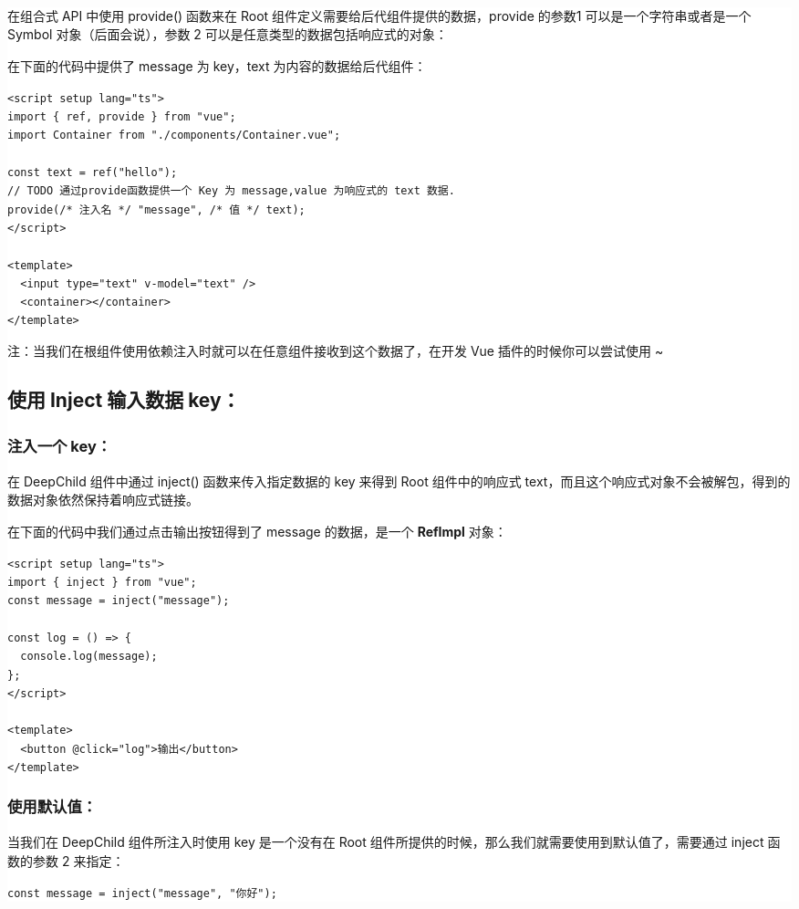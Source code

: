 在组合式 API 中使用 provide() 函数来在 Root 组件定义需要给后代组件提供的数据，provide 的参数1 可以是一个字符串或者是一个 Symbol 对象（后面会说），参数 2 可以是任意类型的数据包括响应式的对象：



在下面的代码中提供了 message 为 key，text 为内容的数据给后代组件：

```
<script setup lang="ts">
import { ref, provide } from "vue";
import Container from "./components/Container.vue";

const text = ref("hello");
// TODO 通过provide函数提供一个 Key 为 message,value 为响应式的 text 数据.
provide(/* 注入名 */ "message", /* 值 */ text);
</script>

<template>
  <input type="text" v-model="text" />
  <container></container>
</template>
```

注：当我们在根组件使用依赖注入时就可以在任意组件接收到这个数据了，在开发 Vue 插件的时候你可以尝试使用 ~

## 使用 Inject 输入数据 key：

### 注入一个 key：

在 DeepChild 组件中通过 inject() 函数来传入指定数据的 key 来得到 Root 组件中的响应式 text，而且这个响应式对象不会被解包，得到的数据对象依然保持着响应式链接。

在下面的代码中我们通过点击输出按钮得到了 message 的数据，是一个 **RefImpl** 对象：

```
<script setup lang="ts">
import { inject } from "vue";
const message = inject("message");

const log = () => {
  console.log(message);
};
</script>

<template>
  <button @click="log">输出</button>
</template>
```

### 使用默认值：

当我们在 DeepChild 组件所注入时使用 key 是一个没有在 Root 组件所提供的时候，那么我们就需要使用到默认值了，需要通过 inject 函数的参数 2 来指定：

```
const message = inject("message", "你好");
```
